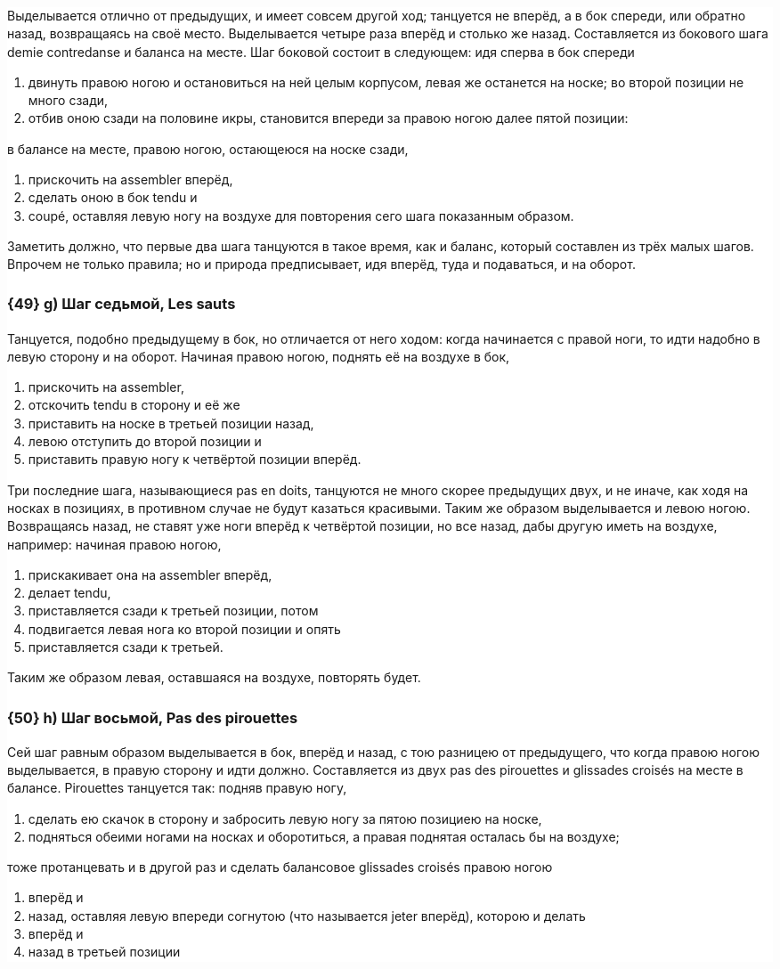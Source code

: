 Выделывается отлично от предыдущих, и имеет совсем другой ход; танцуется не вперёд, а в бок спереди, или обратно назад, возвращаясь на своё место. Выделывается четыре раза вперёд и столько же назад. Составляется из бокового шага demie contredanse и баланса на месте. Шаг боковой состоит в следующем: идя сперва в бок спереди

1. двинуть правою ногою и остановиться на ней целым корпусом, левая же останется на носке; во второй позиции не много сзади,
2. отбив оною сзади на половине икры, становится впереди за правою ногою далее пятой позиции:

в балансе на месте, правою ногою, остающеюся на носке сзади,

1. прискочить на assembler вперёд,
2. сделать оною в бок tendu и
3. coupé, оставляя левую ногу на воздухе для повторения сего шага показанным образом.

Заметить должно, что первые два шага танцуются в такое время, как и баланс, который составлен из трёх малых шагов. Впрочем не только правила; но и природа предписывает, идя вперёд, туда и подаваться, и на оборот.

### {49} g) Шаг седьмой, Les sauts

Танцуется, подобно предыдущему в бок, но отличается от него ходом: когда начинается с правой ноги, то идти надобно в левую сторону и на оборот. Начиная правою ногою, поднять её на воздухе в бок,

1. прискочить на assembler,
2. отскочить tendu в сторону и её же
3. приставить на носке в третьей позиции назад,
4. левою отступить до второй позиции и
5. приставить правую ногу к четвёртой позиции вперёд.

Три последние шага, называющиеся pas en doits, танцуются не много скорее предыдущих двух, и не иначе, как ходя на носках в позициях, в противном случае не будут казаться красивыми. Таким же образом выделывается и левою ногою. Возвращаясь назад, не ставят уже ноги вперёд к четвёртой позиции, но все назад, дабы другую иметь на воздухе, например: начиная правою ногою,

1. прискакивает она на assembler вперёд,
2. делает tendu,
3. приставляется сзади к третьей позиции, потом
4. подвигается левая нога ко второй позиции и опять
5. приставляется сзади к третьей.

Таким же образом левая, оставшаяся на воздухе, повторять будет.

### {50} h) Шаг восьмой, Pas des pirouettes

Сей шаг равным образом выделывается в бок, вперёд и назад, с тою разницею от предыдущего, что когда правою ногою выделывается, в правую сторону и идти должно. Составляется из двух pas des pirouettes и glissades croisés на месте в балансе. Pirouettes танцуется так: подняв правую ногу,

1. сделать ею скачок в сторону и забросить левую ногу за пятою позициею на носке,
2. подняться обеими ногами на носках и оборотиться, а правая поднятая осталась бы на воздухе;

тоже протанцевать и в другой раз и сделать балансовое glissades croisés правою ногою

1. вперёд и
2. назад, оставляя левую впереди согнутою (что называется jeter вперёд), которою и делать
3. вперёд и
4. назад в третьей позиции
